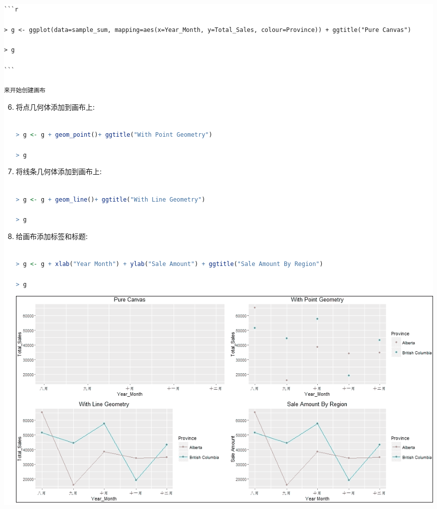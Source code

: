     ```r

    > g <- ggplot(data=sample_sum, mapping=aes(x=Year_Month, y=Total_Sales, colour=Province)) + ggtitle("Pure Canvas")

    > g

    ```

    来开始创建画布
6.  将点几何体添加到画布上:

    ```r

    > g <- g + geom_point()+ ggtitle("With Point Geometry")

    > g

    ```

7.  将线条几何体添加到画布上:

    ```r

    > g <- g + geom_line()+ ggtitle("With Line Geometry")

    > g

    ```

8.  给画布添加标签和标题:

    ```r

    > g <- g + xlab("Year Month") + ylab("Sale Amount") + ggtitle("Sale Amount By Region")

    > g

    ```

    ![How to do it…](img/B04007_07_02.jpg)
